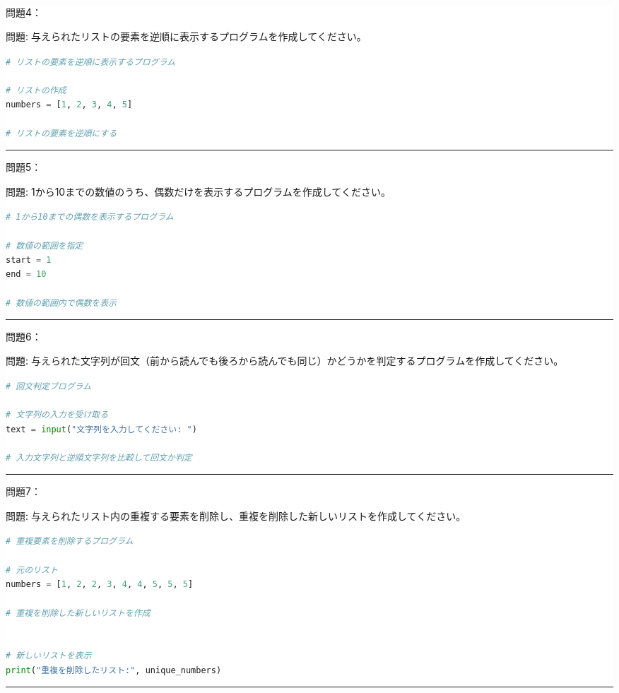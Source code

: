 
問題4：

問題: 与えられたリストの要素を逆順に表示するプログラムを作成してください。

```python
# リストの要素を逆順に表示するプログラム

# リストの作成
numbers = [1, 2, 3, 4, 5]

# リストの要素を逆順にする


```

---

問題5：

問題: 1から10までの数値のうち、偶数だけを表示するプログラムを作成してください。

```python
# 1から10までの偶数を表示するプログラム

# 数値の範囲を指定
start = 1
end = 10

# 数値の範囲内で偶数を表示

```

---

問題6：

問題: 与えられた文字列が回文（前から読んでも後ろから読んでも同じ）かどうかを判定するプログラムを作成してください。

```python
# 回文判定プログラム

# 文字列の入力を受け取る
text = input("文字列を入力してください: ")

# 入力文字列と逆順文字列を比較して回文か判定


```

---

問題7：

問題: 与えられたリスト内の重複する要素を削除し、重複を削除した新しいリストを作成してください。

```python
# 重複要素を削除するプログラム

# 元のリスト
numbers = [1, 2, 2, 3, 4, 4, 5, 5, 5]

# 重複を削除した新しいリストを作成


# 新しいリストを表示
print("重複を削除したリスト:", unique_numbers)
```

---